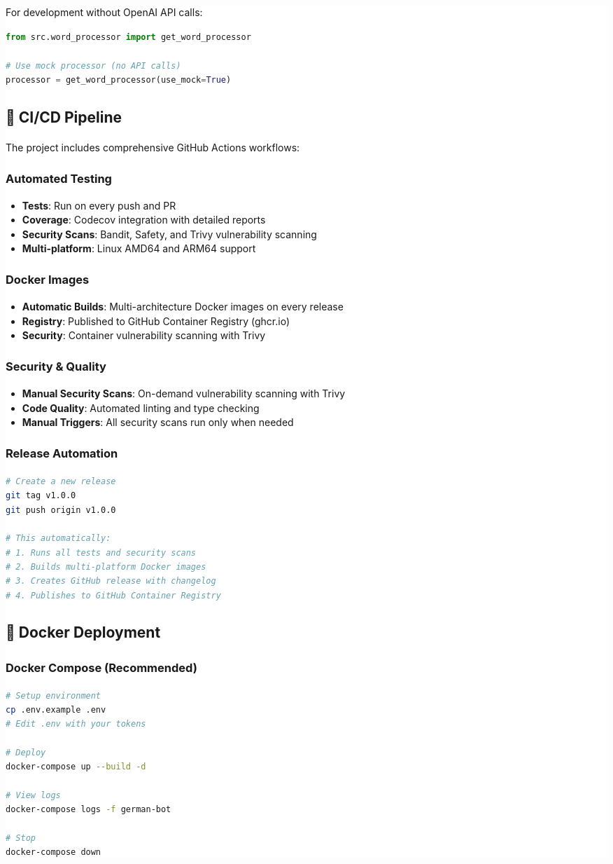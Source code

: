 For development without OpenAI API calls:

```python
from src.word_processor import get_word_processor

# Use mock processor (no API calls)
processor = get_word_processor(use_mock=True)
```

## 🚀 CI/CD Pipeline

The project includes comprehensive GitHub Actions workflows:

### Automated Testing
- **Tests**: Run on every push and PR
- **Coverage**: Codecov integration with detailed reports
- **Security Scans**: Bandit, Safety, and Trivy vulnerability scanning
- **Multi-platform**: Linux AMD64 and ARM64 support

### Docker Images
- **Automatic Builds**: Multi-architecture Docker images on every release
- **Registry**: Published to GitHub Container Registry (ghcr.io)
- **Security**: Container vulnerability scanning with Trivy

### Security & Quality
- **Manual Security Scans**: On-demand vulnerability scanning with Trivy
- **Code Quality**: Automated linting and type checking
- **Manual Triggers**: All security scans run only when needed

### Release Automation
```bash
# Create a new release
git tag v1.0.0
git push origin v1.0.0

# This automatically:
# 1. Runs all tests and security scans
# 2. Builds multi-platform Docker images
# 3. Creates GitHub release with changelog
# 4. Publishes to GitHub Container Registry
```

## 🐳 Docker Deployment

### Docker Compose (Recommended)

```bash
# Setup environment
cp .env.example .env
# Edit .env with your tokens

# Deploy
docker-compose up --build -d

# View logs
docker-compose logs -f german-bot

# Stop
docker-compose down
```
